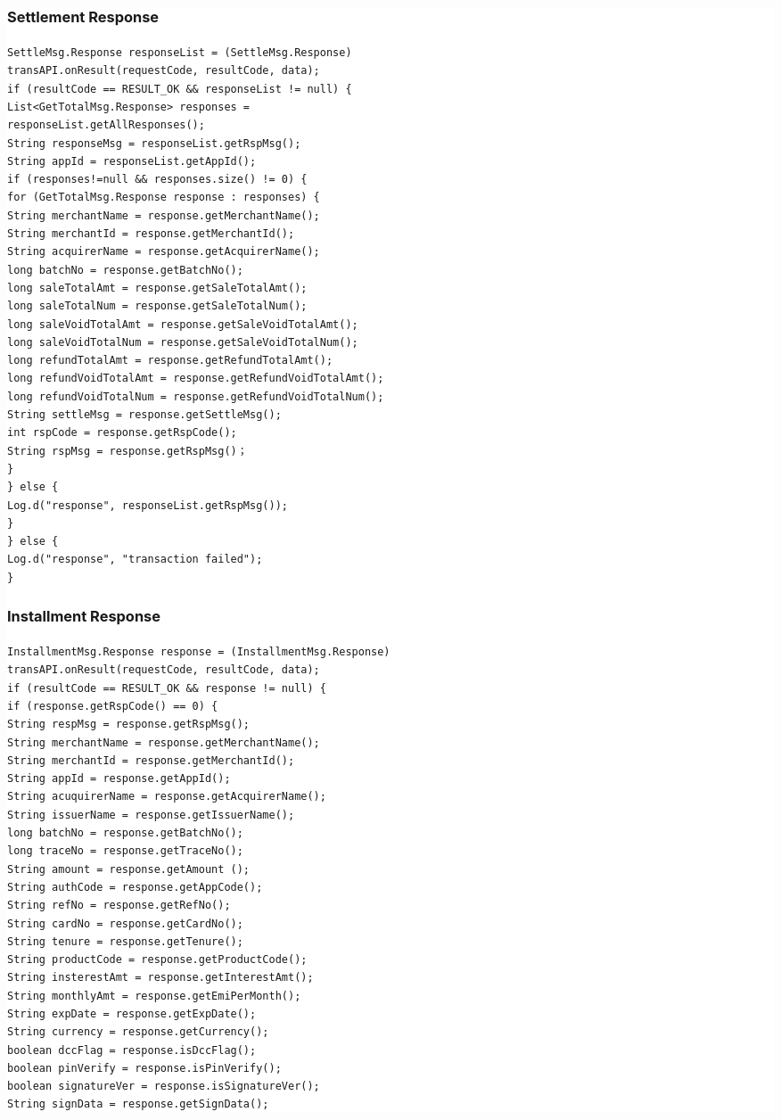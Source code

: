 ### Settlement Response
```
SettleMsg.Response responseList = (SettleMsg.Response)
transAPI.onResult(requestCode, resultCode, data);
if (resultCode == RESULT_OK && responseList != null) {
List<GetTotalMsg.Response> responses =
responseList.getAllResponses();
String responseMsg = responseList.getRspMsg();
String appId = responseList.getAppId();
if (responses!=null && responses.size() != 0) {
for (GetTotalMsg.Response response : responses) {
String merchantName = response.getMerchantName();
String merchantId = response.getMerchantId();
String acquirerName = response.getAcquirerName();
long batchNo = response.getBatchNo();
long saleTotalAmt = response.getSaleTotalAmt();
long saleTotalNum = response.getSaleTotalNum();
long saleVoidTotalAmt = response.getSaleVoidTotalAmt();
long saleVoidTotalNum = response.getSaleVoidTotalNum();
long refundTotalAmt = response.getRefundTotalAmt();
long refundVoidTotalAmt = response.getRefundVoidTotalAmt();
long refundVoidTotalNum = response.getRefundVoidTotalNum();
String settleMsg = response.getSettleMsg();
int rspCode = response.getRspCode();
String rspMsg = response.getRspMsg()；
}
} else {
Log.d("response", responseList.getRspMsg());
}
} else {
Log.d("response", "transaction failed");
}

```

### Installment Response
```
InstallmentMsg.Response response = (InstallmentMsg.Response)
transAPI.onResult(requestCode, resultCode, data);
if (resultCode == RESULT_OK && response != null) {
if (response.getRspCode() == 0) {
String respMsg = response.getRspMsg();
String merchantName = response.getMerchantName();
String merchantId = response.getMerchantId();
String appId = response.getAppId();
String acuquirerName = response.getAcquirerName();
String issuerName = response.getIssuerName();
long batchNo = response.getBatchNo();
long traceNo = response.getTraceNo();
String amount = response.getAmount ();
String authCode = response.getAppCode();
String refNo = response.getRefNo();
String cardNo = response.getCardNo();
String tenure = response.getTenure();
String productCode = response.getProductCode();
String insterestAmt = response.getInterestAmt();
String monthlyAmt = response.getEmiPerMonth();
String expDate = response.getExpDate();
String currency = response.getCurrency();
boolean dccFlag = response.isDccFlag();
boolean pinVerify = response.isPinVerify();
boolean signatureVer = response.isSignatureVer();
String signData = response.getSignData();
```